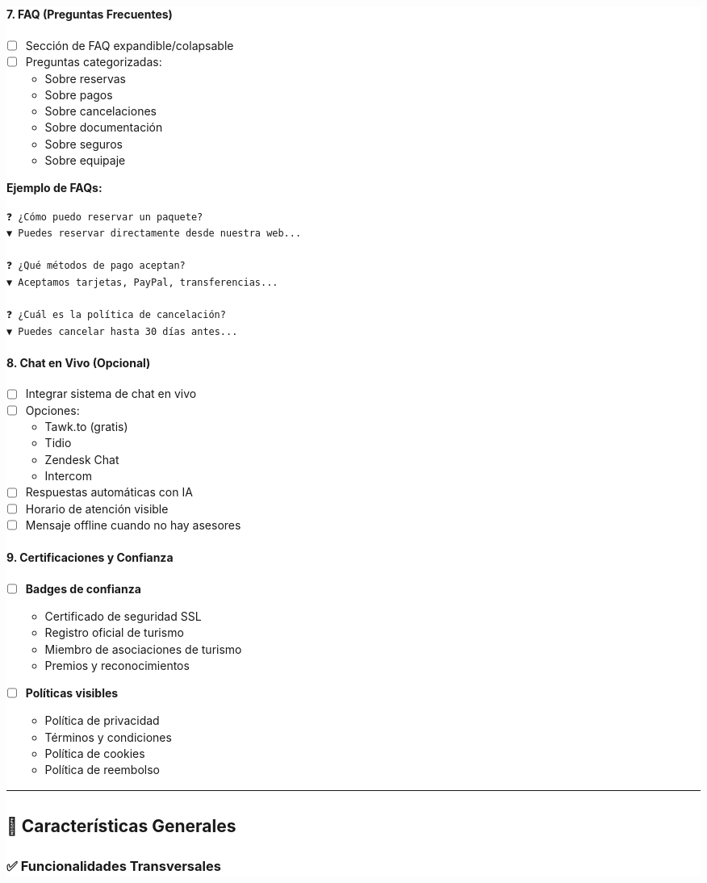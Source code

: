 #### 7. FAQ (Preguntas Frecuentes)
- [ ] Sección de FAQ expandible/colapsable
- [ ] Preguntas categorizadas:
  - Sobre reservas
  - Sobre pagos
  - Sobre cancelaciones
  - Sobre documentación
  - Sobre seguros
  - Sobre equipaje

**Ejemplo de FAQs:**
```
❓ ¿Cómo puedo reservar un paquete?
▼ Puedes reservar directamente desde nuestra web...

❓ ¿Qué métodos de pago aceptan?
▼ Aceptamos tarjetas, PayPal, transferencias...

❓ ¿Cuál es la política de cancelación?
▼ Puedes cancelar hasta 30 días antes...
```

#### 8. Chat en Vivo (Opcional)
- [ ] Integrar sistema de chat en vivo
- [ ] Opciones:
  - Tawk.to (gratis)
  - Tidio
  - Zendesk Chat
  - Intercom
- [ ] Respuestas automáticas con IA
- [ ] Horario de atención visible
- [ ] Mensaje offline cuando no hay asesores

#### 9. Certificaciones y Confianza
- [ ] **Badges de confianza**
  - Certificado de seguridad SSL
  - Registro oficial de turismo
  - Miembro de asociaciones de turismo
  - Premios y reconocimientos

- [ ] **Políticas visibles**
  - Política de privacidad
  - Términos y condiciones
  - Política de cookies
  - Política de reembolso

---

## 🌟 Características Generales

### ✅ Funcionalidades Transversales
